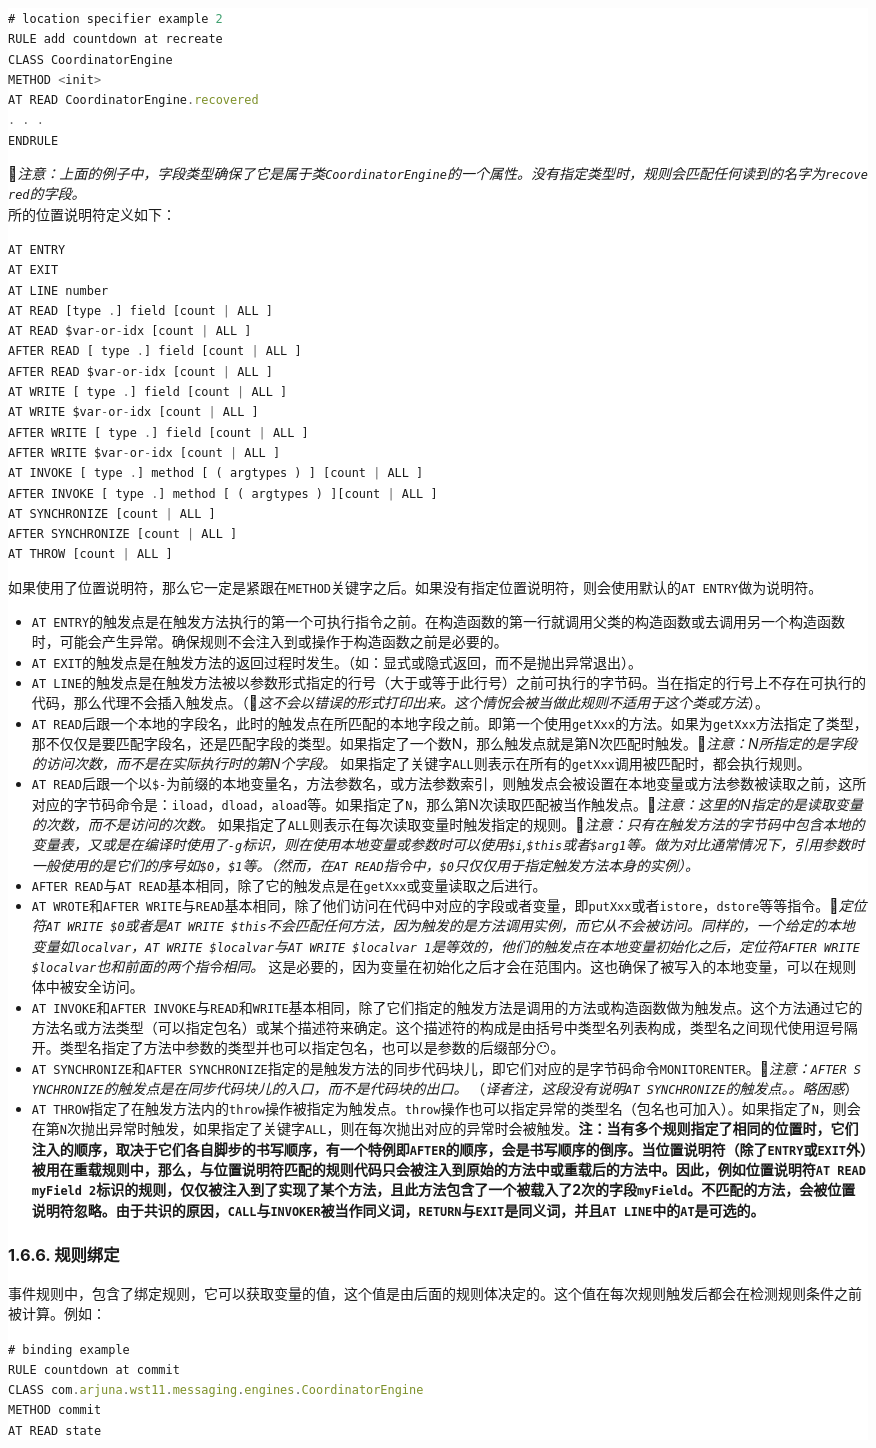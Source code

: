 ```js
# location specifier example 2
RULE add countdown at recreate
CLASS CoordinatorEngine
METHOD <init>
AT READ CoordinatorEngine.recovered
. . .
ENDRULE
```
:loudspeaker:_注意：上面的例子中，字段类型确保了它是属于类`CoordinatorEngine`的一个属性。没有指定类型时，规则会匹配任何读到的名字为`recovered`的字段。_  
所的位置说明符定义如下：
```js
AT ENTRY
AT EXIT
AT LINE number
AT READ [type .] field [count | ALL ]
AT READ $var-or-idx [count | ALL ]
AFTER READ [ type .] field [count | ALL ]
AFTER READ $var-or-idx [count | ALL ]
AT WRITE [ type .] field [count | ALL ]
AT WRITE $var-or-idx [count | ALL ]
AFTER WRITE [ type .] field [count | ALL ]
AFTER WRITE $var-or-idx [count | ALL ]
AT INVOKE [ type .] method [ ( argtypes ) ] [count | ALL ]
AFTER INVOKE [ type .] method [ ( argtypes ) ][count | ALL ]
AT SYNCHRONIZE [count | ALL ]
AFTER SYNCHRONIZE [count | ALL ]
AT THROW [count | ALL ]
```
如果使用了位置说明符，那么它一定是紧跟在`METHOD`关键字之后。如果没有指定位置说明符，则会使用默认的`AT ENTRY`做为说明符。
* `AT ENTRY`的触发点是在触发方法执行的第一个可执行指令之前。在构造函数的第一行就调用父类的构造函数或去调用另一个构造函数时，可能会产生异常。确保规则不会注入到或操作于构造函数之前是必要的。
* `AT EXIT`的触发点是在触发方法的返回过程时发生。（如：显式或隐式返回，而不是抛出异常退出）。
* `AT LINE`的触发点是在触发方法被以参数形式指定的行号（大于或等于此行号）之前可执行的字节码。当在指定的行号上不存在可执行的代码，那么代理不会插入触发点。（:loudspeaker:_这不会以错误的形式打印出来。这个情怳会被当做此规则不适用于这个类或方法_）。
* `AT READ`后跟一个本地的字段名，此时的触发点在所匹配的本地字段之前。即第一个使用`getXxx`的方法。如果为`getXxx`方法指定了类型，那不仅仅是要匹配字段名，还是匹配字段的类型。如果指定了一个数N，那么触发点就是第N次匹配时触发。:loudspeaker:_注意：N所指定的是字段的访问次数，而不是在实际执行时的第N个字段。_ 如果指定了关键字`ALL`则表示在所有的`getXxx`调用被匹配时，都会执行规则。
* `AT READ`后跟一个以`$-`为前缀的本地变量名，方法参数名，或方法参数索引，则触发点会被设置在本地变量或方法参数被读取之前，这所对应的字节码命令是：`iload`，`dload`，`aload`等。如果指定了`N`，那么第N次读取匹配被当作触发点。:loudspeaker:_注意：这里的N指定的是读取变量的次数，而不是访问的次数。_ 如果指定了`ALL`则表示在每次读取变量时触发指定的规则。:loudspeaker:_注意：只有在触发方法的字节码中包含本地的变量表，又或是在编译时使用了`-g`标识，则在使用本地变量或参数时可以使用`$i`,`$this`或者`$arg1`等。做为对比通常情况下，引用参数时一般使用的是它们的序号如`$0`，`$1`等。（然而，在`AT READ`指令中，`$0`只仅仅用于指定触发方法本身的实例）。_
* `AFTER READ`与`AT READ`基本相同，除了它的触发点是在`getXxx`或变量读取之后进行。
* `AT WROTE`和`AFTER WRITE`与`READ`基本相同，除了他们访问在代码中对应的字段或者变量，即`putXxx`或者`istore`，`dstore`等等指令。:loudspeaker:_定位符`AT WRITE $0`或者是`AT WRITE $this`不会匹配任何方法，因为触发的是方法调用实例，而它从不会被访问。同样的，一个给定的本地变量如`localvar`，`AT WRITE $localvar`与`AT WRITE $localvar 1`是等效的，他们的触发点在本地变量初始化之后，定位符`AFTER WRITE $localvar`也和前面的两个指令相同。_ 这是必要的，因为变量在初始化之后才会在范围内。这也确保了被写入的本地变量，可以在规则体中被安全访问。
* `AT INVOKE`和`AFTER INVOKE`与`READ`和`WRITE`基本相同，除了它们指定的触发方法是调用的方法或构造函数做为触发点。这个方法通过它的方法名或方法类型（可以指定包名）或某个描述符来确定。这个描述符的构成是由括号中类型名列表构成，类型名之间现代使用逗号隔开。类型名指定了方法中参数的类型并也可以指定包名，也可以是参数的后缀部分:no_mouth:。
* `AT SYNCHRONIZE`和`AFTER SYNCHRONIZE`指定的是触发方法的同步代码块儿，即它们对应的是字节码命令`MONITORENTER`。:loudspeaker:_注意：`AFTER SYNCHRONIZE`的触发点是在同步代码块儿的入口，而不是代码块的出口。_ （_译者注，这段没有说明`AT SYNCHRONIZE`的触发点。。略困惑_）
* `AT THROW`指定了在触发方法内的`throw`操作被指定为触发点。`throw`操作也可以指定异常的类型名（包名也可加入）。如果指定了`N`，则会在第`N`次抛出异常时触发，如果指定了关键字`ALL`，则在每次抛出对应的异常时会被触发。**注：当有多个规则指定了相同的位置时，它们注入的顺序，取决于它们各自脚步的书写顺序，有一个特例即`AFTER`的顺序，会是书写顺序的倒序。当位置说明符（除了`ENTRY`或`EXIT`外）被用在重载规则中，那么，与位置说明符匹配的规则代码只会被注入到原始的方法中或重载后的方法中。因此，例如位置说明符`AT READ myField 2`标识的规则，仅仅被注入到了实现了某个方法，且此方法包含了一个被载入了2次的字段`myField`。不匹配的方法，会被位置说明符忽略。由于共识的原因，`CALL`与`INVOKER`被当作同义词，`RETURN`与`EXIT`是同义词，并且`AT LINE`中的`AT`是可选的。**
### 1.6.6. 规则绑定
事件规则中，包含了绑定规则，它可以获取变量的值，这个值是由后面的规则体决定的。这个值在每次规则触发后都会在检测规则条件之前被计算。例如：
```js
# binding example
RULE countdown at commit
CLASS com.arjuna.wst11.messaging.engines.CoordinatorEngine
METHOD commit
AT READ state
```